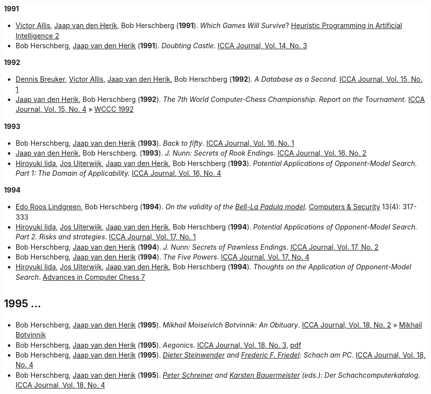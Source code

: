 **1991**

- [Victor Allis](Victor_Allis "Victor Allis"), [Jaap van den Herik](Jaap_van_den_Herik "Jaap van den Herik"), Bob Herschberg (**1991**). *Which Games Will Survive*? [Heuristic Programming in Artificial Intelligence 2](2nd_Computer_Olympiad#Workshop "2nd Computer Olympiad")
- Bob Herschberg, [Jaap van den Herik](Jaap_van_den_Herik "Jaap van den Herik") (**1991**). *Doubting Castle*. [ICCA Journal, Vol. 14, No. 3](ICGA_Journal#14_3 "ICGA Journal")

**1992**

- [Dennis Breuker](Dennis_Breuker "Dennis Breuker"), [Victor Allis](Victor_Allis "Victor Allis"), [Jaap van den Herik](Jaap_van_den_Herik "Jaap van den Herik"), Bob Herschberg (**1992**). *A Database as a Second.* [ICCA Journal, Vol. 15, No. 1](ICGA_Journal#15_1 "ICGA Journal")
- [Jaap van den Herik](Jaap_van_den_Herik "Jaap van den Herik"), Bob Herschberg (**1992**). *The 7th World Computer-Chess Championship. Report on the Tournament*. [ICCA Journal, Vol. 15, No. 4](ICGA_Journal#15_4 "ICGA Journal") » [WCCC 1992](WCCC_1992 "WCCC 1992")

**1993**

- Bob Herschberg, [Jaap van den Herik](Jaap_van_den_Herik "Jaap van den Herik") (**1993**). *Back to fifty*. [ICCA Journal, Vol. 16, No. 1](ICGA_Journal#16_1 "ICGA Journal")
- [Jaap van den Herik](Jaap_van_den_Herik "Jaap van den Herik"), Bob Herschberg. (**1993**). *J. Nunn: Secrets of Rook Endings*. [ICCA Journal, Vol. 16, No. 2](ICGA_Journal#16_2 "ICGA Journal")
- [Hiroyuki Iida](Hiroyuki_Iida "Hiroyuki Iida"), [Jos Uiterwijk](Jos_Uiterwijk "Jos Uiterwijk"), [Jaap van den Herik](Jaap_van_den_Herik "Jaap van den Herik"), Bob Herschberg (**1993**). *Potential Applications of Opponent-Model Search. Part 1: The Domain of Applicability.* [ICCA Journal, Vol. 16, No. 4](ICGA_Journal#16_4 "ICGA Journal")

**1994**

- [Edo Roos Lindgreen](http://www1.fee.uva.nl/pp/erooslindgreen/), Bob Herschberg (**1994**). *On the validity of the [Bell-La Padula model](https://en.wikipedia.org/wiki/David_Elliott_Bell)*. [Computers & Security](http://www.informatik.uni-trier.de/%7Eley/db/journals/compsec/compsec13.html#LindgreenH94) 13(4): 317-333
- [Hiroyuki Iida](Hiroyuki_Iida "Hiroyuki Iida"), [Jos Uiterwijk](Jos_Uiterwijk "Jos Uiterwijk"), [Jaap van den Herik](Jaap_van_den_Herik "Jaap van den Herik"), Bob Herschberg (**1994**). *Potential Applications of Opponent-Model Search. Part 2. Risks and strategies*. [ICCA Journal, Vol. 17, No. 1](ICGA_Journal#17_1 "ICGA Journal")
- Bob Herschberg, [Jaap van den Herik](Jaap_van_den_Herik "Jaap van den Herik") (**1994**). *J. Nunn: Secrets of Pawnless Endings*. [ICCA Journal, Vol. 17, No. 2](ICGA_Journal#17_2 "ICGA Journal")
- Bob Herschberg, [Jaap van den Herik](Jaap_van_den_Herik "Jaap van den Herik") (**1994**). *The Five Powers*. [ICCA Journal, Vol. 17, No. 4](ICGA_Journal#17_4 "ICGA Journal")
- [Hiroyuki Iida](Hiroyuki_Iida "Hiroyuki Iida"), [Jos Uiterwijk](Jos_Uiterwijk "Jos Uiterwijk"), [Jaap van den Herik](Jaap_van_den_Herik "Jaap van den Herik"), Bob Herschberg (**1994**). *Thoughts on the Application of Opponent-Model Search*. [Advances in Computer Chess 7](Advances_in_Computer_Chess_7 "Advances in Computer Chess 7")

## 1995 ...

- Bob Herschberg, [Jaap van den Herik](Jaap_van_den_Herik "Jaap van den Herik") (**1995**). *Mikhail Moiseivich Botvinnik: An Obituary*. [ICCA Journal, Vol. 18, No. 2](ICGA_Journal#18_2 "ICGA Journal") » [Mikhail Botvinnik](Mikhail_Botvinnik "Mikhail Botvinnik")
- Bob Herschberg, [Jaap van den Herik](Jaap_van_den_Herik "Jaap van den Herik") (**1995**). *Aegonics*. [ICCA Journal, Vol. 18, No. 3](ICGA_Journal#18_3 "ICGA Journal"), [pdf](http://arno.uvt.nl/show.cgi?fid=106844)
- Bob Herschberg, [Jaap van den Herik](Jaap_van_den_Herik "Jaap van den Herik") (**1995**). *[Dieter Steinwender](Dieter_Steinwender "Dieter Steinwender") and [Frederic F. Friedel](Frederic_Friedel "Frederic Friedel"): Schach am PC*. [ICCA Journal, Vol. 18, No. 4](ICGA_Journal#18_4 "ICGA Journal")
- Bob Herschberg, [Jaap van den Herik](Jaap_van_den_Herik "Jaap van den Herik") (**1995**). *[Peter Schreiner](Peter_Schreiner "Peter Schreiner") and [Karsten Bauermeister](Karsten_Bauermeister "Karsten Bauermeister") (eds.): Der Schachcomputerkatalog*. [ICCA Journal, Vol. 18, No. 4](ICGA_Journal#18_4 "ICGA Journal")
